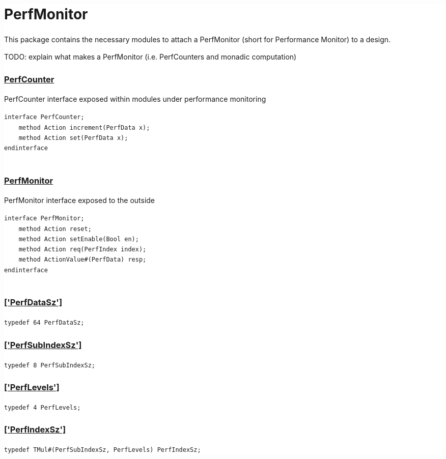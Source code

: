 # PerfMonitor


This package contains the necessary modules to attach a PerfMonitor
(short for Performance Monitor) to a design.

TODO: explain what makes a PerfMonitor (i.e. PerfCounters and monadic
computation)


### [PerfCounter](../../src/bsv/PerfMonitor.bsv#L46)

PerfCounter interface exposed within modules under performance monitoring
```bluespec
interface PerfCounter;
    method Action increment(PerfData x);
    method Action set(PerfData x);
endinterface


```

### [PerfMonitor](../../src/bsv/PerfMonitor.bsv#L52)

PerfMonitor interface exposed to the outside
```bluespec
interface PerfMonitor;
    method Action reset;
    method Action setEnable(Bool en);
    method Action req(PerfIndex index);
    method ActionValue#(PerfData) resp;
endinterface


```

### [['PerfDataSz']](../../src/bsv/PerfMonitor.bsv#L70)
```bluespec
typedef 64 PerfDataSz;
```

### [['PerfSubIndexSz']](../../src/bsv/PerfMonitor.bsv#L71)
```bluespec
typedef 8 PerfSubIndexSz;
```

### [['PerfLevels']](../../src/bsv/PerfMonitor.bsv#L72)
```bluespec
typedef 4 PerfLevels;
```

### [['PerfIndexSz']](../../src/bsv/PerfMonitor.bsv#L73)
```bluespec
typedef TMul#(PerfSubIndexSz, PerfLevels) PerfIndexSz;
```
